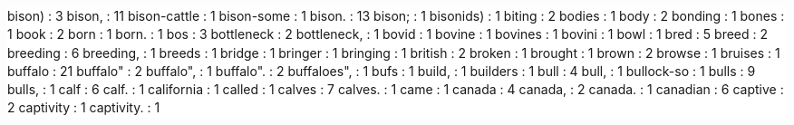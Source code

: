 bison) : 3
bison, : 11
bison-cattle : 1
bison-some : 1
bison. : 13
bison; : 1
bisonids) : 1
biting : 2
bodies : 1
body : 2
bonding : 1
bones : 1
book : 2
born : 1
born. : 1
bos : 3
bottleneck : 2
bottleneck, : 1
bovid : 1
bovine : 1
bovines : 1
bovini : 1
bowl : 1
bred : 5
breed : 2
breeding : 6
breeding, : 1
breeds : 1
bridge : 1
bringer : 1
bringing : 1
british : 2
broken : 1
brought : 1
brown : 2
browse : 1
bruises : 1
buffalo : 21
buffalo" : 2
buffalo", : 1
buffalo". : 2
buffaloes", : 1
bufs : 1
build, : 1
builders : 1
bull : 4
bull, : 1
bullock-so : 1
bulls : 9
bulls, : 1
calf : 6
calf. : 1
california : 1
called : 1
calves : 7
calves. : 1
came : 1
canada : 4
canada, : 2
canada. : 1
canadian : 6
captive : 2
captivity : 1
captivity. : 1